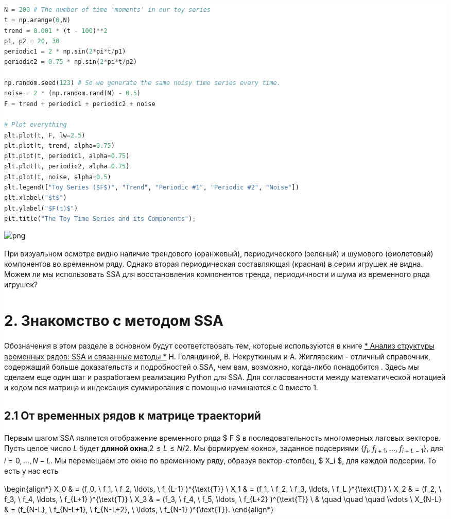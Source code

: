 
```python
N = 200 # The number of time 'moments' in our toy series
t = np.arange(0,N)
trend = 0.001 * (t - 100)**2
p1, p2 = 20, 30
periodic1 = 2 * np.sin(2*pi*t/p1)
periodic2 = 0.75 * np.sin(2*pi*t/p2)

np.random.seed(123) # So we generate the same noisy time series every time.
noise = 2 * (np.random.rand(N) - 0.5)
F = trend + periodic1 + periodic2 + noise

# Plot everything
plt.plot(t, F, lw=2.5)
plt.plot(t, trend, alpha=0.75)
plt.plot(t, periodic1, alpha=0.75)
plt.plot(t, periodic2, alpha=0.75)
plt.plot(t, noise, alpha=0.5)
plt.legend(["Toy Series ($F$)", "Trend", "Periodic #1", "Periodic #2", "Noise"])
plt.xlabel("$t$")
plt.ylabel("$F(t)$")
plt.title("The Toy Time Series and its Components");
```


    
![png](introducing-ssa-for-time-series-decomposition_files/introducing-ssa-for-time-series-decomposition_3_0.png)
    


При визуальном осмотре видно наличие трендового (оранжевый), периодического (зеленый) и шумового (фиолетовый) компонентов во временном ряду. Однако вторая периодическая составляющая (красная) в серии игрушек не видна. Можем ли мы использовать SSA для восстановления компонентов тренда, периодичности и шума из временного ряда игрушек?

# 2. Знакомство с методом SSA <a name="Section2"> </a>
Обозначения в этом разделе в основном будут соответствовать тем, которые используются в книге [* Анализ структуры временных рядов: SSA и связанные методы *](https://www.crcpress.com/Analysis-of-Time-Series-Structure-SSA-and-Related-Techniques/Golyandina-Nekrutkin-Zhigljavsky/p/book/9781584881940) Н. Голяндиной, В. Некруткиным и А. Жиглявским - отличный справочник, содержащий больше доказательств и подробностей о SSA, чем вам, возможно, когда-либо понадобится . Здесь мы сделаем еще один шаг и разработаем реализацию Python для SSA. Для согласованности между математической нотацией и кодом вся матрица и индексация суммирования с помощью начинаются с 0 вместо 1.

## 2.1 От временных рядов к матрице траекторий <a name="Section2.1"> </a>
Первым шагом SSA является отображение временного ряда $ F $ в последовательность многомерных лаговых векторов. Пусть целое число $L$ будет **длиной окна**,$2 \le L \le N/2$. Мы формируем «окно», заданное подсериями $\{f_i, \ f_{i+1}, \ldots , \ f_{i+L-1}\}$, для $i=0,\ldots,N-L$. Мы перемещаем это окно по временному ряду, образуя вектор-столбец, $ X_i $, для каждой подсерии. То есть у нас есть

\begin{align*}
X_0 & = (f_0, \ f_1, \ f_2,  \ldots, \ f_{L-1} )^{\text{T}} \\
X_1 & = (f_1, \ f_2, \ f_3,  \ldots, \ f_L )^{\text{T}} \\
X_2 & = (f_2, \ f_3, \ f_4,  \ldots, \ f_{L+1} )^{\text{T}} \\
X_3 & = (f_3, \ f_4, \ f_5,  \ldots, \ f_{L+2} )^{\text{T}} \\
& \quad \quad \quad  \vdots \\
X_{N-L} & = (f_{N-L}, \ f_{N-L+1}, \ f_{N-L+2}, \ \ldots, \ f_{N-1} )^{\text{T}}.
\end{align*}
